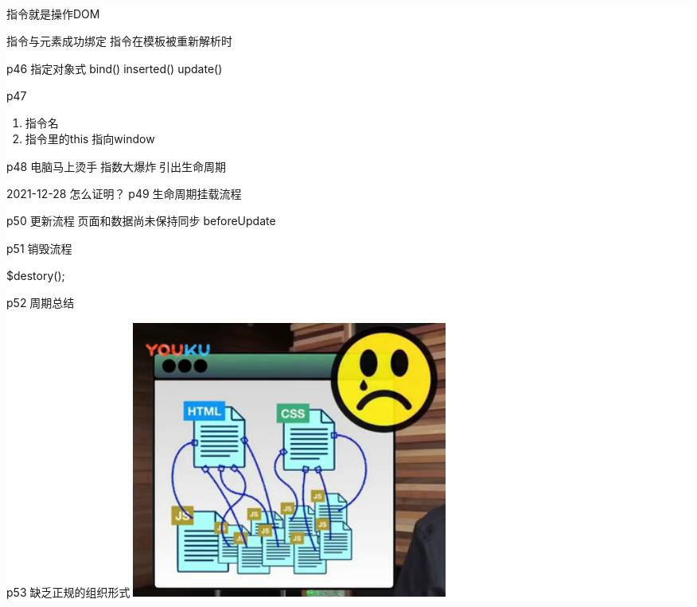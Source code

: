 指令就是操作DOM

指令与元素成功绑定
指令在模板被重新解析时

p46
指定对象式
bind()
inserted()
update()

p47
1. 指令名
2. 指令里的this  指向window

p48
电脑马上烫手
指数大爆炸
引出生命周期

2021-12-28
怎么证明？
p49 
生命周期挂载流程

p50
更新流程
页面和数据尚未保持同步 beforeUpdate

p51
销毁流程

$destory(); 

p52
周期总结

p53
缺乏正规的组织形式
![](./组件化.png)
